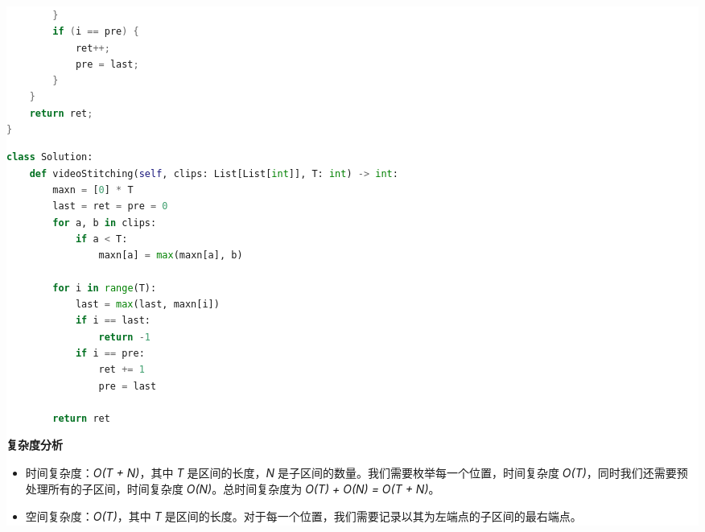 ```C [sol2-C]
        }
        if (i == pre) {
            ret++;
            pre = last;
        }
    }
    return ret;
}
```

```Python [sol2-Python3]
class Solution:
    def videoStitching(self, clips: List[List[int]], T: int) -> int:
        maxn = [0] * T
        last = ret = pre = 0
        for a, b in clips:
            if a < T:
                maxn[a] = max(maxn[a], b)
        
        for i in range(T):
            last = max(last, maxn[i])
            if i == last:
                return -1
            if i == pre:
                ret += 1
                pre = last
        
        return ret
```

**复杂度分析**

- 时间复杂度：*O(T + N)*，其中 *T* 是区间的长度，*N* 是子区间的数量。我们需要枚举每一个位置，时间复杂度 *O(T)*，同时我们还需要预处理所有的子区间，时间复杂度 *O(N)*。总时间复杂度为 *O(T) + O(N) = O(T + N)*。

- 空间复杂度：*O(T)*，其中 *T* 是区间的长度。对于每一个位置，我们需要记录以其为左端点的子区间的最右端点。